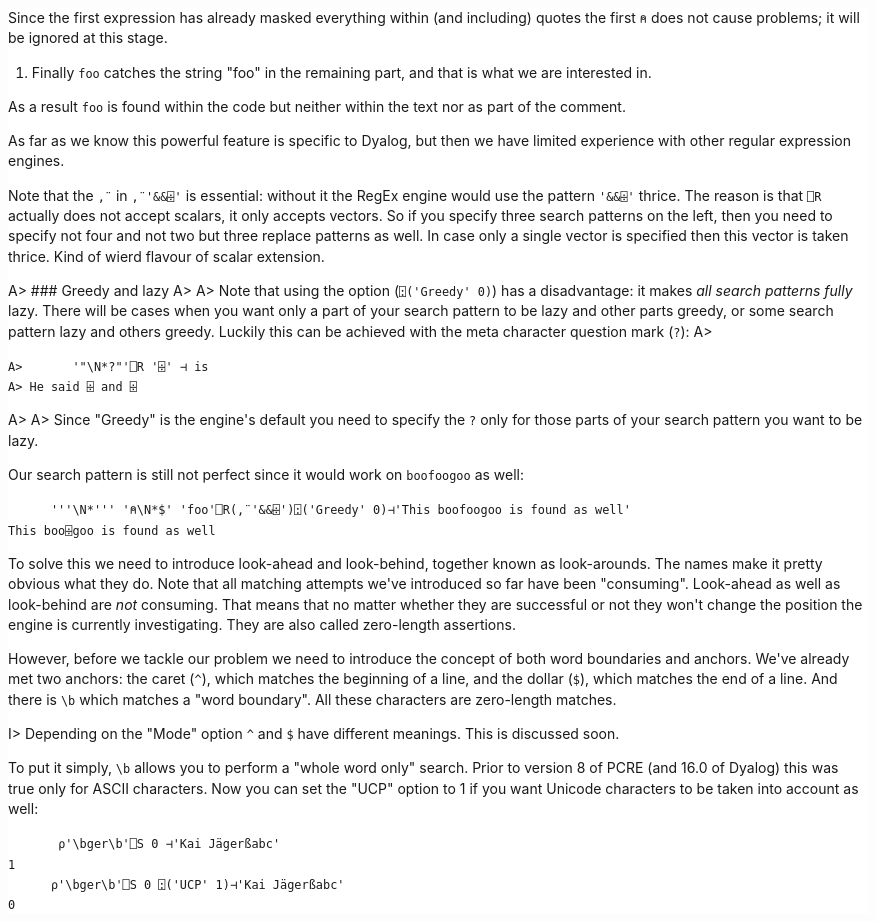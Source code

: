    Since the first expression has already masked everything within (and including) quotes the first `⍝` does not cause problems; it will be ignored at this stage.

1. Finally `foo` catches the string "foo" in the remaining part, and that is what we are interested in.

As a result `foo` is found within the code but neither within the text nor as part of the comment.

As far as we know this powerful feature is specific to Dyalog, but then we have limited experience with other regular expression engines.

Note that the `,¨` in `,¨'&&⌹'` is essential: without it the RegEx engine would use the pattern `'&&⌹'` thrice. The reason is that `⎕R` actually does not accept scalars, it only accepts vectors. So if you specify three search patterns on the left, then you need to specify not four and not two but three replace patterns as well. In case only a single vector is specified then this vector is taken thrice. Kind of wierd flavour of scalar extension.


A> ### Greedy and lazy
A>
A> Note that using the option (`⍠('Greedy' 0)`) has a disadvantage: it makes _all search patterns fully_ lazy. There will be cases when you want only a part of your search pattern to be lazy and other parts greedy, or some search pattern lazy and others greedy. Luckily this can be achieved with the meta character question mark (`?`):
A> 
~~~
A>       '"\N*?"'⎕R '⌹' ⊣ is
A> He said ⌹ and ⌹
~~~
A>
A> Since "Greedy" is the engine's default you need to specify the `?` only for those parts of your search pattern you want to be lazy.

Our search pattern is still not perfect since it would work on `boofoogoo` as well:

~~~
      '''\N*''' '⍝\N*$' 'foo'⎕R(,¨'&&⌹')⍠('Greedy' 0)⊣'This boofoogoo is found as well'
This boo⌹goo is found as well
~~~

To solve this we need to introduce look-ahead and look-behind, together known as look-arounds. The names make it pretty obvious what they do. Note that all matching attempts we've introduced so far have been "consuming". Look-ahead as well as look-behind are _not_ consuming. That means that no matter whether they are successful or not they won't change the position the engine is currently investigating. They are also called zero-length assertions.

However, before we tackle our problem we need to introduce the concept of both word boundaries and anchors. We've already met two anchors: the caret (`^`), which matches the beginning of a line, and the dollar (`$`), which matches the end of a line. And there is `\b` which matches a "word boundary". All these characters are zero-length matches.

I> Depending on the "Mode" option `^` and `$` have different meanings. This is discussed soon.

To put it simply, `\b` allows you to perform a "whole word only" search. Prior to version 8 of PCRE (and 16.0 of Dyalog) this was true only for ASCII characters. Now you can set the "UCP" option to 1 if you want Unicode characters to be taken into account as well:

~~~
       ⍴'\bger\b'⎕S 0 ⊣'Kai Jägerßabc'
1
      ⍴'\bger\b'⎕S 0 ⍠('UCP' 1)⊣'Kai Jägerßabc'
0
~~~
